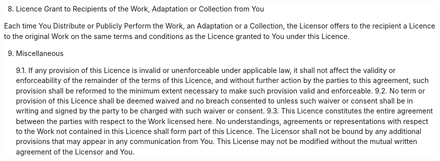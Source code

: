 8. Licence Grant to Recipients of the Work, Adaptation or Collection from You

Each time You Distribute or Publicly Perform the Work, an Adaptation or a Collection, the Licensor offers to the recipient a Licence to the original Work on the same terms and conditions as the Licence granted to You under this Licence.

9. Miscellaneous

    9.1. If any provision of this Licence is invalid or unenforceable under applicable law, it shall not affect the validity or enforceability of the remainder of the terms of this Licence, and without further action by the parties to this agreement, such provision shall be reformed to the minimum extent necessary to make such provision valid and enforceable.
    9.2. No term or provision of this Licence shall be deemed waived and no breach consented to unless such waiver or consent shall be in writing and signed by the party to be charged with such waiver or consent.
    9.3. This Licence constitutes the entire agreement between the parties with respect to the Work licensed here. No understandings, agreements or representations with respect to the Work not contained in this Licence shall form part of this Licence. The Licensor shall not be bound by any additional provisions that may appear in any communication from You. This License may not be modified without the mutual written agreement of the Licensor and You.
